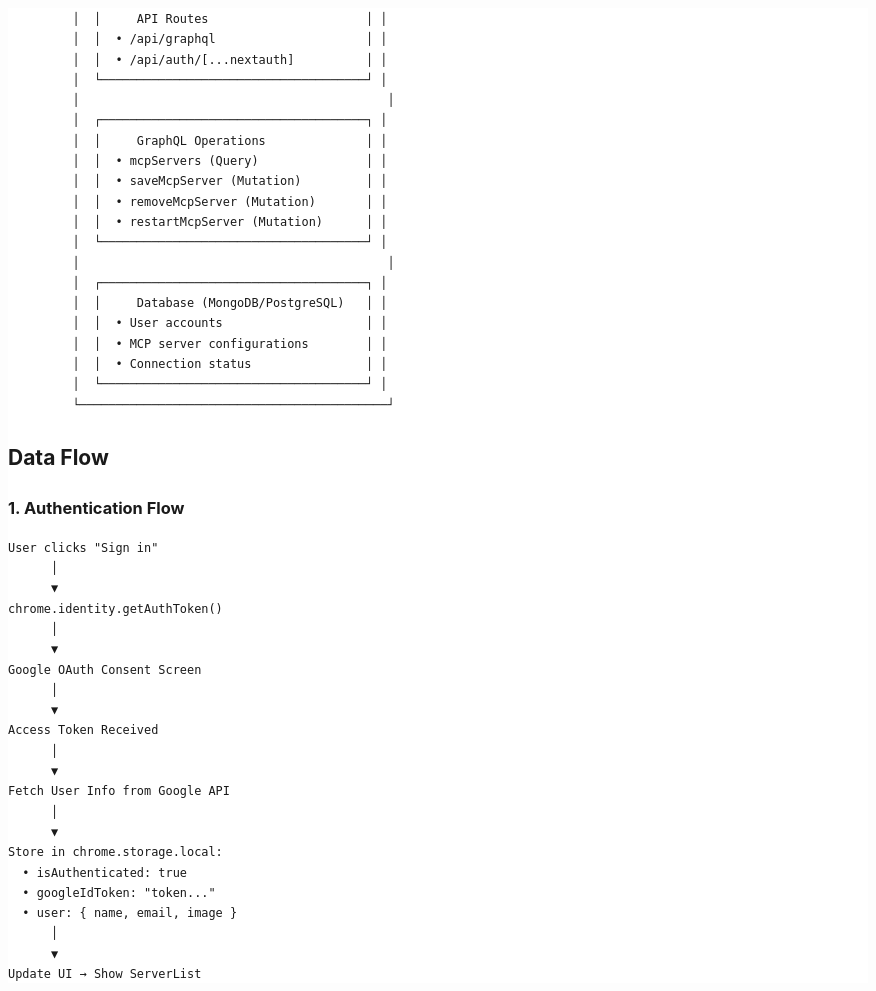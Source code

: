 ```
         │  │     API Routes                      │ │
         │  │  • /api/graphql                     │ │
         │  │  • /api/auth/[...nextauth]          │ │
         │  └─────────────────────────────────────┘ │
         │                                           │
         │  ┌─────────────────────────────────────┐ │
         │  │     GraphQL Operations              │ │
         │  │  • mcpServers (Query)               │ │
         │  │  • saveMcpServer (Mutation)         │ │
         │  │  • removeMcpServer (Mutation)       │ │
         │  │  • restartMcpServer (Mutation)      │ │
         │  └─────────────────────────────────────┘ │
         │                                           │
         │  ┌─────────────────────────────────────┐ │
         │  │     Database (MongoDB/PostgreSQL)   │ │
         │  │  • User accounts                    │ │
         │  │  • MCP server configurations        │ │
         │  │  • Connection status                │ │
         │  └─────────────────────────────────────┘ │
         └───────────────────────────────────────────┘
```

## Data Flow

### 1. Authentication Flow

```
User clicks "Sign in"
      │
      ▼
chrome.identity.getAuthToken()
      │
      ▼
Google OAuth Consent Screen
      │
      ▼
Access Token Received
      │
      ▼
Fetch User Info from Google API
      │
      ▼
Store in chrome.storage.local:
  • isAuthenticated: true
  • googleIdToken: "token..."
  • user: { name, email, image }
      │
      ▼
Update UI → Show ServerList
```
